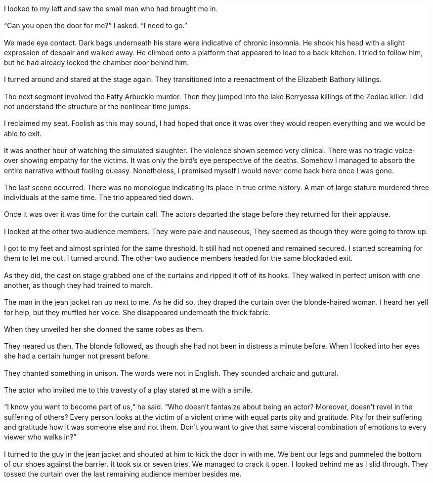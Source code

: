 I looked to my left and saw the small man who had brought me in.

“Can you open the door for me?” I asked. “I need to go.”

We made eye contact. Dark bags underneath his stare were indicative of chronic insomnia. He shook his head with a slight expression of despair and walked away. He climbed onto a platform that appeared to lead to a back kitchen. I tried to follow him, but he had already locked the chamber door behind him.

I turned around and stared at the stage again. They transitioned into a reenactment of the Elizabeth Bathory killings. 

The next segment involved the Fatty Arbuckle murder. Then they jumped into the lake Berryessa killings of the Zodiac killer. I did not understand the structure or the nonlinear time jumps.

I reclaimed my seat. Foolish as this may sound, I had hoped that once it was over they would reopen everything and we would be able to exit.

It was another hour of watching the simulated slaughter. The violence shown seemed very clinical. There was no tragic voice-over showing empathy for the victims. It was only the bird’s eye perspective of the deaths. Somehow I managed to absorb the entire narrative without feeling queasy. Nonetheless, I promised myself I would never come back here once I was gone.

The last scene occurred. There was no monologue indicating its place in true crime history. A man of large stature murdered three individuals at the same time. The trio appeared tied down.

Once it was over it was time for the curtain call. The actors departed the stage before they returned for their applause. 

I looked at the other two audience members. They were pale and nauseous, They seemed as though they were going to throw up. 

I got to my feet and almost sprinted for the same threshold. It still had not opened and remained secured. I started screaming for them to let me out. I turned around. The other two audience members headed for the same blockaded exit. 

As they did, the cast on stage grabbed one of the curtains and ripped it off of its hooks. They walked in perfect unison with one another, as though they had trained to march. 

The man in the jean jacket ran up next to me. As he did so, they draped the curtain over the blonde-haired woman. I heard her yell for help, but they muffled her voice. She disappeared underneath the thick fabric. 

When they unveiled her she donned the same robes as them.

They neared us then. The blonde followed, as though she had not been in distress a minute before. When I looked into her eyes she had a certain hunger not present before.

They chanted something in unison. The words were not in English. They sounded archaic and guttural.

The actor who invited me to this travesty of a play stared at me with a smile.

“I know you want to become part of us,“ he said. “Who doesn’t fantasize about being an actor? Moreover, doesn’t revel in the suffering of others? Every person looks at the victim of a violent crime with equal parts pity and gratitude. Pity for their suffering and gratitude how it was someone else and not them. Don't you want to give that same visceral combination of emotions to every viewer who walks in?”

I turned to the guy in the jean jacket and shouted at him to kick the door in with me. We bent our legs and pummeled the bottom of our shoes against the barrier. It took six or seven tries. We managed to crack it open. I looked behind me as I slid through. They tossed the curtain over the last remaining audience member besides me. 

